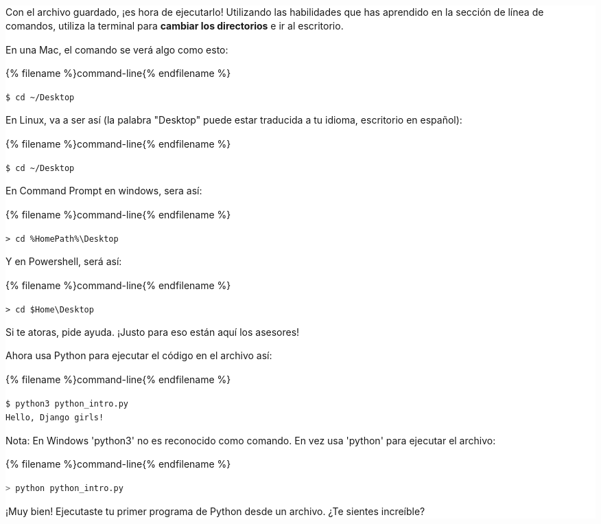 Con el archivo guardado, ¡es hora de ejecutarlo! Utilizando las habilidades que has aprendido en la sección de línea de comandos, utiliza la terminal para **cambiar los directorios** e ir al escritorio.



En una Mac, el comando se verá algo como esto:

{% filename %}command-line{% endfilename %}

    $ cd ~/Desktop
    





En Linux, va a ser así (la palabra "Desktop" puede estar traducida a tu idioma, escritorio en español):

{% filename %}command-line{% endfilename %}

    $ cd ~/Desktop
    





En Command Prompt en windows, sera así:

{% filename %}command-line{% endfilename %}

    > cd %HomePath%\Desktop
    





Y en Powershell, será así:

{% filename %}command-line{% endfilename %}

    > cd $Home\Desktop
    



Si te atoras, pide ayuda. ¡Justo para eso están aquí los asesores!

Ahora usa Python para ejecutar el código en el archivo así:

{% filename %}command-line{% endfilename %}

    $ python3 python_intro.py
    Hello, Django girls!
    

Nota: En Windows 'python3' no es reconocido como comando. En vez usa 'python' para ejecutar el archivo:

{% filename %}command-line{% endfilename %}

```python
> python python_intro.py
```

¡Muy bien! Ejecutaste tu primer programa de Python desde un archivo. ¿Te sientes increíble?
